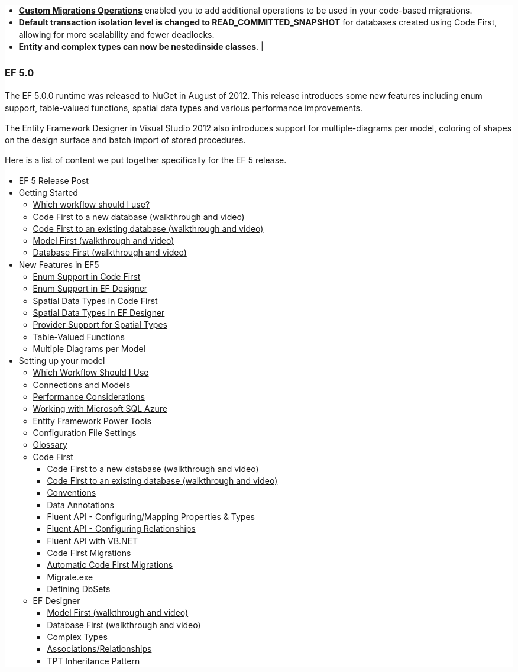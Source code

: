 - **[Custom Migrations Operations](http://romiller.com/2013/02/27/ef6-writing-your-own-code-first-migration-operations/)** enabled you to add additional operations to be used in your code-based migrations.
- **Default transaction isolation level is changed to READ_COMMITTED_SNAPSHOT** for databases created using Code First, allowing for more scalability and fewer deadlocks.
- **Entity and complex types can now be nestedinside classes**. |

### EF 5.0
The EF 5.0.0 runtime was released to NuGet in August of 2012. This release introduces some new features including enum support, table-valued functions, spatial data types and various performance improvements.

The Entity Framework Designer in Visual Studio 2012 also introduces support for multiple-diagrams per model, coloring of shapes on the design surface and batch import of stored procedures.

Here is a list of content we put together specifically for the EF 5 release.

-   [EF 5 Release Post](http://blogs.msdn.com/b/adonet/archive/2012/08/15/ef5-released.aspx)
-   Getting Started
    -   [Which workflow should I use?](../ef6/entity-framework-development-workflows-video.md)
    -   [Code First to a new database (walkthrough and video)](../ef6/entity-framework-code-first-to-a-new-database.md)
    -   [Code First to an existing database (walkthrough and video)](../ef6/entity-framework-code-first-to-an-existing-database.md)
    -   [Model First (walkthrough and video)](../ef6/entity-framework-model-first.md)
    -   [Database First (walkthrough and video)](../ef6/entity-framework-database-first.md)
-   New Features in EF5
    -   [Enum Support in Code First](../ef6/entity-framework-enum-support-code-first-ef5-onwards.md)
    -   [Enum Support in EF Designer](../ef6/entity-framework-enum-support-ef-designer-ef5-onwards.md)
    -   [Spatial Data Types in Code First](../ef6/entity-framework-spatial-code-first-ef5-onwards.md)
    -   [Spatial Data Types in EF Designer](../ef6/entity-framework-spatial-ef-designer-ef5-onwards.md)
    -   [Provider Support for Spatial Types](../ef6/entity-framework-provider-support-for-spatial-types.md)
    -   [Table-Valued Functions](../ef6/entity-framework-table-valued-functions-tvfs-ef5-onwards.md)
    -   [Multiple Diagrams per Model](../ef6/entity-framework-multiple-diagrams-per-model-ef5-onwards.md)
-   Setting up your model
    -   [Which Workflow Should I Use](../ef6/entity-framework-development-workflows-video.md)
    -   [Connections and Models](../ef6/entity-framework-connections-and-models.md)
    -   [Performance Considerations](../ef6/performance-considerations-for-ef-4-5-and-6.md)
    -   [Working with Microsoft SQL Azure](../ef6/entity-framework-windows-sql-azure.md)
    -   [Entity Framework Power Tools](../ef6/entity-framework-power-tools.md)
    -   [Configuration File Settings](../ef6/entity-framework-config-file-settings.md)
    -   [Glossary](../ef6/entity-framework-glossary.md)
    -   Code First
        -   [Code First to a new database (walkthrough and video)](../ef6/entity-framework-code-first-to-a-new-database.md)
        -   [Code First to an existing database (walkthrough and video)](../ef6/entity-framework-code-first-to-an-existing-database.md)
        -   [Conventions](../ef6/entity-framework-code-first-conventions.md)
        -   [Data Annotations](../ef6/entity-framework-code-first-data-annotations.md)
        -   [Fluent API - Configuring/Mapping Properties & Types](../ef6/entity-framework-fluent-api-configuring-and-mapping-properties-and-types.md)
        -   [Fluent API - Configuring Relationships](../ef6/entity-framework-fluent-api-relationships.md)
        -   [Fluent API with VB.NET](../ef6/entity-framework-fluent-api-with-vb-net.md)
        -   [Code First Migrations](../ef6/entity-framework-code-first-migrations.md)
        -   [Automatic Code First Migrations](../ef6/entity-framework-automatic-code-first-migrations.md)
        -   [Migrate.exe](../ef6/entity-framework-migrate-exe.md)
        -   [Defining DbSets](../ef6/entity-framework-defining-dbsets.md)
    -   EF Designer
        -   [Model First (walkthrough and video)](../ef6/entity-framework-model-first.md)
        -   [Database First (walkthrough and video)](../ef6/entity-framework-database-first.md)
        -   [Complex Types](../ef6/entity-framework-complex-types-ef-designer.md)
        -   [Associations/Relationships](../ef6/entity-framework-relationships-ef-designer.md)
        -   [TPT Inheritance Pattern](../ef6/entity-framework-designer-tpt-inheritance.md)